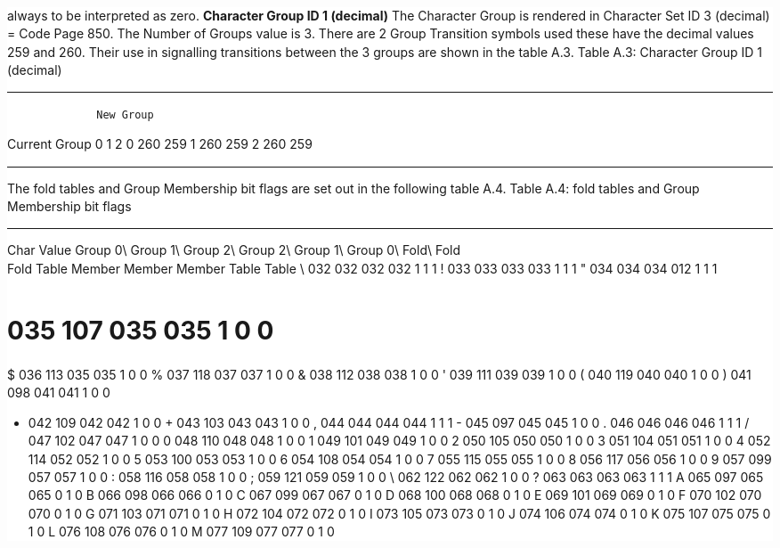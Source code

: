 always to be interpreted as zero.
**Character Group ID 1 (decimal)**
The Character Group is rendered in Character Set ID 3 (decimal) = Code Page
850.
The Number of Groups value is 3.
There are 2 Group Transition symbols used these have the decimal values 259
and 260. Their use in signalling transitions between the 3 groups are shown in
the table A.3.
Table A.3: Character Group ID 1 (decimal)
* * *
                  New Group
Current Group 0 1 2 0 260 259 1 260 259 2 260 259
* * *
The fold tables and Group Membership bit flags are set out in the following
table A.4.
Table A.4: fold tables and Group Membership bit flags
* * *
Char Value Group 0\ Group 1\ Group 2\ Group 2\ Group 1\ Group 0\ Fold\ Fold\
Fold Table Member Member Member Table Table
\ 032 032 032 032 1 1 1
! 033 033 033 033 1 1 1
\" 034 034 034 012 1 1 1
# 035 107 035 035 1 0 0
\$ 036 113 035 035 1 0 0
\% 037 118 037 037 1 0 0
& 038 112 038 038 1 0 0
\' 039 111 039 039 1 0 0
( 040 119 040 040 1 0 0
) 041 098 041 041 1 0 0
* 042 109 042 042 1 0 0
\+ 043 103 043 043 1 0 0
, 044 044 044 044 1 1 1
\- 045 097 045 045 1 0 0
. 046 046 046 046 1 1 1
/ 047 102 047 047 1 0 0
0 048 110 048 048 1 0 0
1 049 101 049 049 1 0 0
2 050 105 050 050 1 0 0
3 051 104 051 051 1 0 0
4 052 114 052 052 1 0 0
5 053 100 053 053 1 0 0
6 054 108 054 054 1 0 0
7 055 115 055 055 1 0 0
8 056 117 056 056 1 0 0
9 057 099 057 057 1 0 0
: 058 116 058 058 1 0 0
; 059 121 059 059 1 0 0
\ 062 122 062 062 1 0 0
? 063 063 063 063 1 1 1
A 065 097 065 065 0 1 0
B 066 098 066 066 0 1 0
C 067 099 067 067 0 1 0
D 068 100 068 068 0 1 0
E 069 101 069 069 0 1 0
F 070 102 070 070 0 1 0
G 071 103 071 071 0 1 0
H 072 104 072 072 0 1 0
I 073 105 073 073 0 1 0
J 074 106 074 074 0 1 0
K 075 107 075 075 0 1 0
L 076 108 076 076 0 1 0
M 077 109 077 077 0 1 0